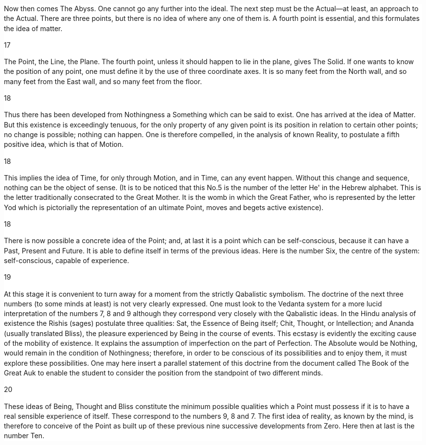 Now then comes The Abyss. One cannot go any further into the ideal. The next step must be the Actual—at least, an approach to the Actual. There are three points, but there is no idea of where any one of them is. A fourth point is essential, and this formulates the idea of matter.

17

The Point, the Line, the Plane. The fourth point, unless it should happen to lie in the plane, gives The Solid. If one wants to know the position of any point, one must define it by the use of three coordinate axes. It is so many feet from the North wall, and so many feet from the East wall, and so many feet from the floor.

18

Thus there has been developed from Nothingness a Something which can be said to exist. One has arrived at the idea of Matter. But this existence is exceedingly tenuous, for the only property of any given point is its position in relation to certain other points; no change is possible; nothing can happen. One is therefore compelled, in the analysis of known Reality, to postulate a fifth positive idea, which is that of Motion.

18

This implies the idea of Time, for only through Motion, and in Time, can any event happen. Without this change and sequence, nothing can be the object of sense. (It is to be noticed that this No.5 is the number of the letter He' in the Hebrew alphabet. This is the letter traditionally consecrated to the Great Mother. It is the womb in which the Great Father, who is represented by the letter Yod which is pictorially the representation of an ultimate Point, moves and begets active existence).

18

There is now possible a concrete idea of the Point; and, at last it is a point which can be self-conscious, because it can have a Past, Present and Future. It is able to define itself in terms of the previous ideas. Here is the number Six, the centre of the system: self-conscious, capable of experience.

19

At this stage it is convenient to turn away for a moment from the strictly Qabalistic symbolism. The doctrine of the next three numbers (to some minds at least) is not very clearly expressed. One must look to the Vedanta system for a more lucid interpretation of the numbers 7, 8 and 9 although they correspond very closely with the Qabalistic ideas. In the Hindu analysis of existence the Rishis (sages) postulate three qualities: Sat, the Essence of Being itself; Chit, Thought, or Intellection; and Ananda (usually translated Bliss), the pleasure experienced by Being in the course of events. This ecstasy is evidently the exciting cause of the mobility of existence. It explains the assumption of imperfection on the part of Perfection. The Absolute would be Nothing, would remain in the condition of Nothingness; therefore, in order to be conscious of its possibilities and to enjoy them, it must explore these possibilities. One may here insert a parallel statement of this doctrine from the document called The Book of the Great Auk to enable the student to consider the position from the standpoint of two different minds.

20

These ideas of Being, Thought and Bliss constitute the minimum possible qualities which a Point must possess if it is to have a real sensible experience of itself. These correspond to the numbers 9, 8 and 7. The first idea of reality, as known by the mind, is therefore to conceive of the Point as built up of these previous nine successive developments from Zero. Here then at last is the number Ten.

